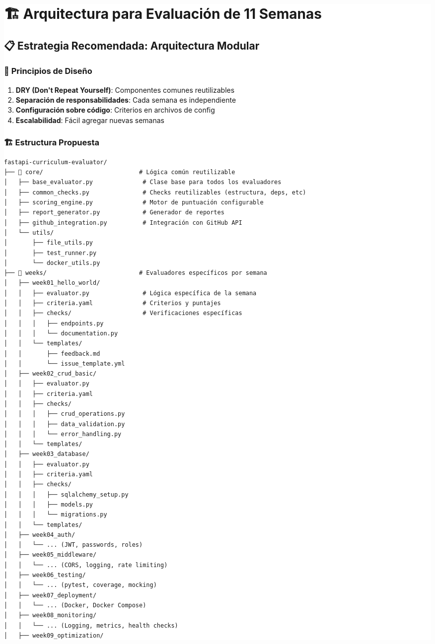 # 🏗️ Arquitectura para Evaluación de 11 Semanas

## 📋 Estrategia Recomendada: Arquitectura Modular

### 🎯 **Principios de Diseño**

1. **DRY (Don't Repeat Yourself)**: Componentes comunes reutilizables
2. **Separación de responsabilidades**: Cada semana es independiente
3. **Configuración sobre código**: Criterios en archivos de config
4. **Escalabilidad**: Fácil agregar nuevas semanas

### 🏗️ **Estructura Propuesta**

```
fastapi-curriculum-evaluator/
├── 📁 core/                           # Lógica común reutilizable
│   ├── base_evaluator.py              # Clase base para todos los evaluadores
│   ├── common_checks.py               # Checks reutilizables (estructura, deps, etc)
│   ├── scoring_engine.py              # Motor de puntuación configurable
│   ├── report_generator.py            # Generador de reportes
│   ├── github_integration.py          # Integración con GitHub API
│   └── utils/
│       ├── file_utils.py
│       ├── test_runner.py
│       └── docker_utils.py
├── 📁 weeks/                          # Evaluadores específicos por semana
│   ├── week01_hello_world/
│   │   ├── evaluator.py               # Lógica específica de la semana
│   │   ├── criteria.yaml              # Criterios y puntajes
│   │   ├── checks/                    # Verificaciones específicas
│   │   │   ├── endpoints.py
│   │   │   └── documentation.py
│   │   └── templates/
│   │       ├── feedback.md
│   │       └── issue_template.yml
│   ├── week02_crud_basic/
│   │   ├── evaluator.py
│   │   ├── criteria.yaml
│   │   ├── checks/
│   │   │   ├── crud_operations.py
│   │   │   ├── data_validation.py
│   │   │   └── error_handling.py
│   │   └── templates/
│   ├── week03_database/
│   │   ├── evaluator.py
│   │   ├── criteria.yaml
│   │   ├── checks/
│   │   │   ├── sqlalchemy_setup.py
│   │   │   ├── models.py
│   │   │   └── migrations.py
│   │   └── templates/
│   ├── week04_auth/
│   │   └── ... (JWT, passwords, roles)
│   ├── week05_middleware/
│   │   └── ... (CORS, logging, rate limiting)
│   ├── week06_testing/
│   │   └── ... (pytest, coverage, mocking)
│   ├── week07_deployment/
│   │   └── ... (Docker, Docker Compose)
│   ├── week08_monitoring/
│   │   └── ... (Logging, metrics, health checks)
│   ├── week09_optimization/
```